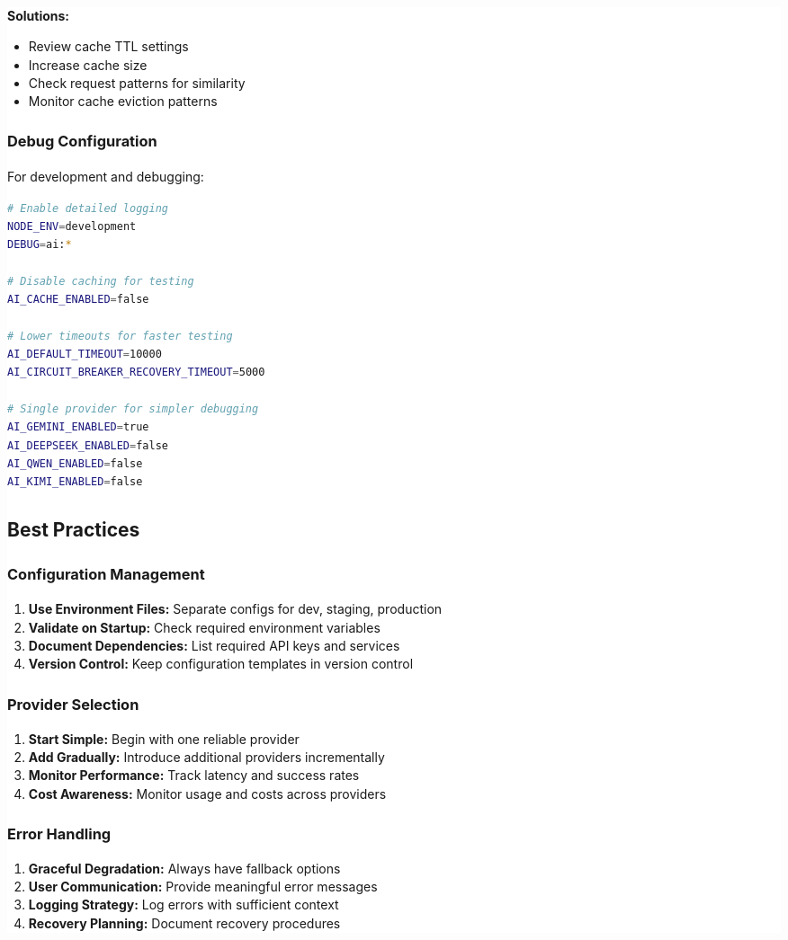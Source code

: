 **Solutions:**
- Review cache TTL settings
- Increase cache size
- Check request patterns for similarity
- Monitor cache eviction patterns

### Debug Configuration

For development and debugging:

```bash
# Enable detailed logging
NODE_ENV=development
DEBUG=ai:*

# Disable caching for testing
AI_CACHE_ENABLED=false

# Lower timeouts for faster testing
AI_DEFAULT_TIMEOUT=10000
AI_CIRCUIT_BREAKER_RECOVERY_TIMEOUT=5000

# Single provider for simpler debugging
AI_GEMINI_ENABLED=true
AI_DEEPSEEK_ENABLED=false
AI_QWEN_ENABLED=false
AI_KIMI_ENABLED=false
```

## Best Practices

### Configuration Management

1. **Use Environment Files:** Separate configs for dev, staging, production
2. **Validate on Startup:** Check required environment variables
3. **Document Dependencies:** List required API keys and services
4. **Version Control:** Keep configuration templates in version control

### Provider Selection

1. **Start Simple:** Begin with one reliable provider
2. **Add Gradually:** Introduce additional providers incrementally
3. **Monitor Performance:** Track latency and success rates
4. **Cost Awareness:** Monitor usage and costs across providers

### Error Handling

1. **Graceful Degradation:** Always have fallback options
2. **User Communication:** Provide meaningful error messages
3. **Logging Strategy:** Log errors with sufficient context
4. **Recovery Planning:** Document recovery procedures
